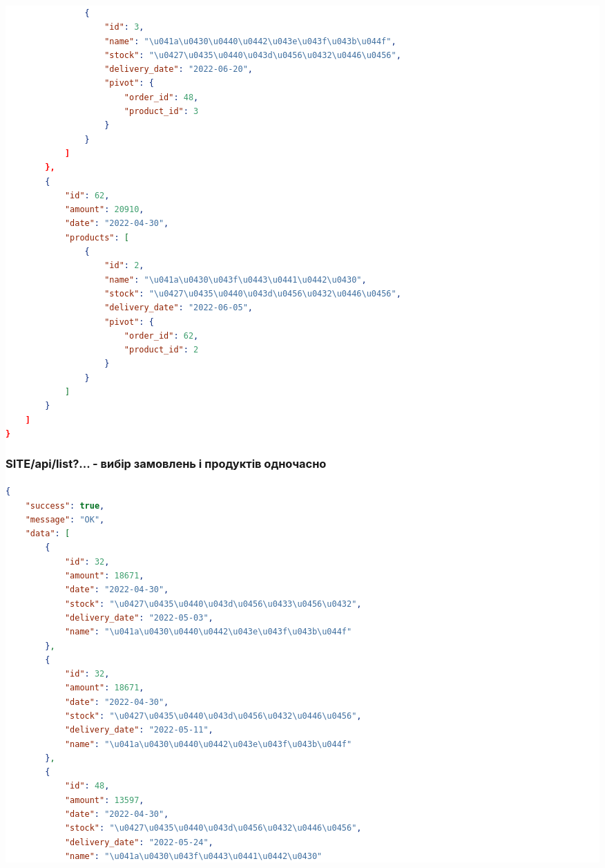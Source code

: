 ```json
				{
					"id": 3,
					"name": "\u041a\u0430\u0440\u0442\u043e\u043f\u043b\u044f",
					"stock": "\u0427\u0435\u0440\u043d\u0456\u0432\u0446\u0456",
					"delivery_date": "2022-06-20",
					"pivot": {
						"order_id": 48,
						"product_id": 3
					}
				}
			]
		},
		{
			"id": 62,
			"amount": 20910,
			"date": "2022-04-30",
			"products": [
				{
					"id": 2,
					"name": "\u041a\u0430\u043f\u0443\u0441\u0442\u0430",
					"stock": "\u0427\u0435\u0440\u043d\u0456\u0432\u0446\u0456",
					"delivery_date": "2022-06-05",
					"pivot": {
						"order_id": 62,
						"product_id": 2
					}
				}
			]
		}
	]
}
```
### SITE/api/list?... - вибір замовлень і продуктів одночасно

```json
{
	"success": true,
	"message": "OK",
	"data": [
		{
			"id": 32,
			"amount": 18671,
			"date": "2022-04-30",
			"stock": "\u0427\u0435\u0440\u043d\u0456\u0433\u0456\u0432",
			"delivery_date": "2022-05-03",
			"name": "\u041a\u0430\u0440\u0442\u043e\u043f\u043b\u044f"
		},
		{
			"id": 32,
			"amount": 18671,
			"date": "2022-04-30",
			"stock": "\u0427\u0435\u0440\u043d\u0456\u0432\u0446\u0456",
			"delivery_date": "2022-05-11",
			"name": "\u041a\u0430\u0440\u0442\u043e\u043f\u043b\u044f"
		},
		{
			"id": 48,
			"amount": 13597,
			"date": "2022-04-30",
			"stock": "\u0427\u0435\u0440\u043d\u0456\u0432\u0446\u0456",
			"delivery_date": "2022-05-24",
			"name": "\u041a\u0430\u043f\u0443\u0441\u0442\u0430"
```